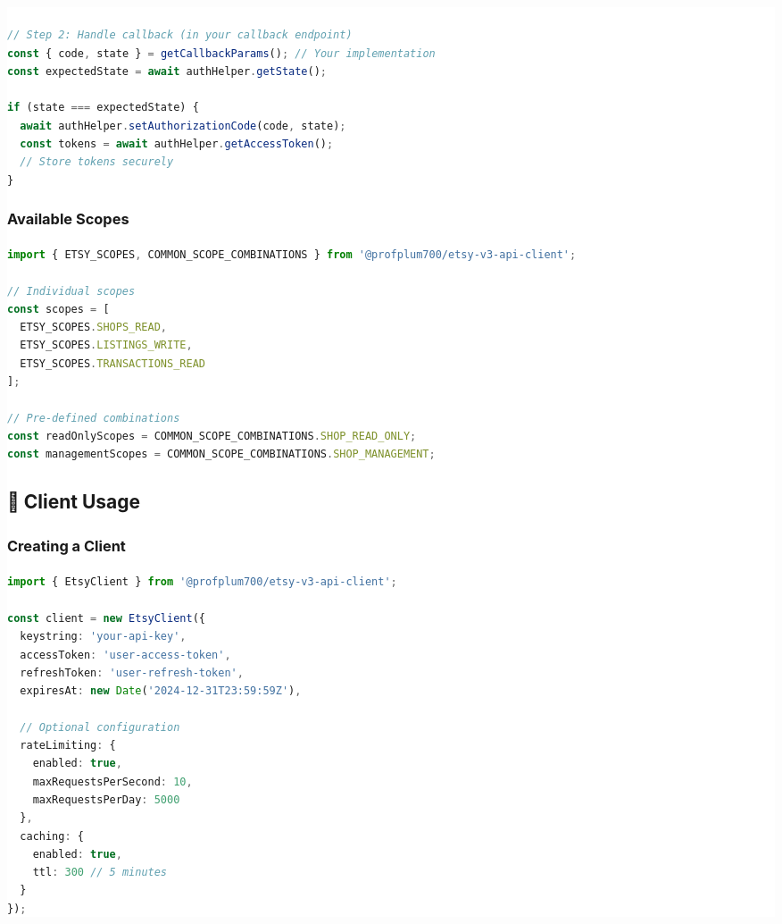 ```typescript

// Step 2: Handle callback (in your callback endpoint)
const { code, state } = getCallbackParams(); // Your implementation
const expectedState = await authHelper.getState();

if (state === expectedState) {
  await authHelper.setAuthorizationCode(code, state);
  const tokens = await authHelper.getAccessToken();
  // Store tokens securely
}
```

### Available Scopes

```typescript
import { ETSY_SCOPES, COMMON_SCOPE_COMBINATIONS } from '@profplum700/etsy-v3-api-client';

// Individual scopes
const scopes = [
  ETSY_SCOPES.SHOPS_READ,
  ETSY_SCOPES.LISTINGS_WRITE,
  ETSY_SCOPES.TRANSACTIONS_READ
];

// Pre-defined combinations
const readOnlyScopes = COMMON_SCOPE_COMBINATIONS.SHOP_READ_ONLY;
const managementScopes = COMMON_SCOPE_COMBINATIONS.SHOP_MANAGEMENT;
```

## 🏪 Client Usage

### Creating a Client

```typescript
import { EtsyClient } from '@profplum700/etsy-v3-api-client';

const client = new EtsyClient({
  keystring: 'your-api-key',
  accessToken: 'user-access-token',
  refreshToken: 'user-refresh-token',
  expiresAt: new Date('2024-12-31T23:59:59Z'),
  
  // Optional configuration
  rateLimiting: {
    enabled: true,
    maxRequestsPerSecond: 10,
    maxRequestsPerDay: 5000
  },
  caching: {
    enabled: true,
    ttl: 300 // 5 minutes
  }
});
```
